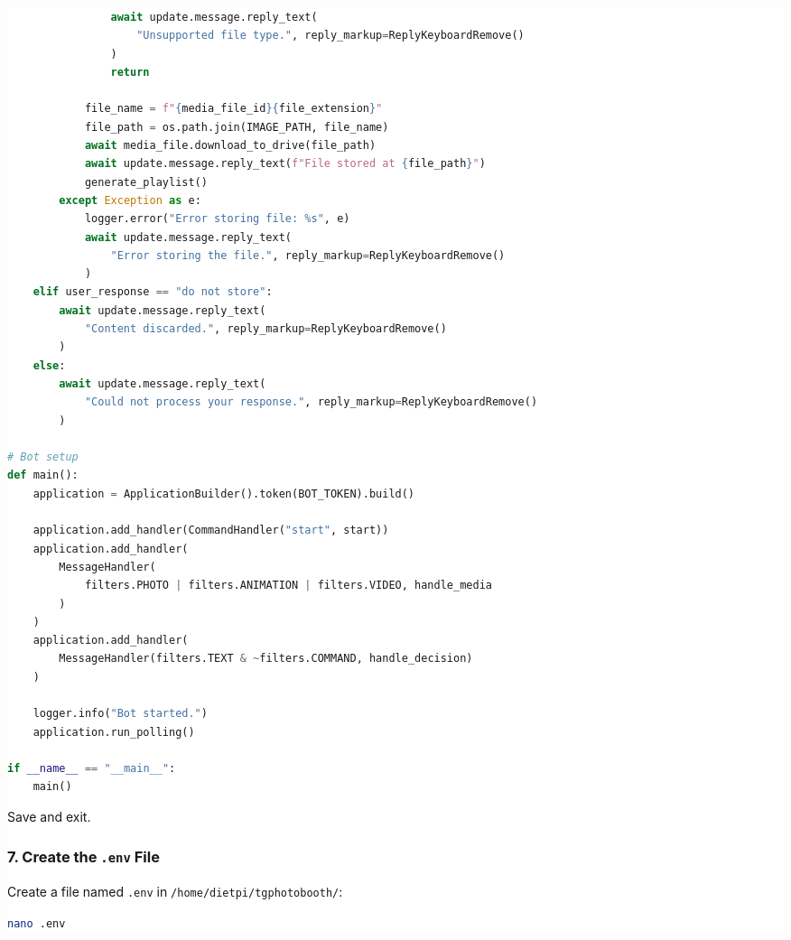 ```python
                await update.message.reply_text(
                    "Unsupported file type.", reply_markup=ReplyKeyboardRemove()
                )
                return

            file_name = f"{media_file_id}{file_extension}"
            file_path = os.path.join(IMAGE_PATH, file_name)
            await media_file.download_to_drive(file_path)
            await update.message.reply_text(f"File stored at {file_path}")
            generate_playlist()
        except Exception as e:
            logger.error("Error storing file: %s", e)
            await update.message.reply_text(
                "Error storing the file.", reply_markup=ReplyKeyboardRemove()
            )
    elif user_response == "do not store":
        await update.message.reply_text(
            "Content discarded.", reply_markup=ReplyKeyboardRemove()
        )
    else:
        await update.message.reply_text(
            "Could not process your response.", reply_markup=ReplyKeyboardRemove()
        )

# Bot setup
def main():
    application = ApplicationBuilder().token(BOT_TOKEN).build()

    application.add_handler(CommandHandler("start", start))
    application.add_handler(
        MessageHandler(
            filters.PHOTO | filters.ANIMATION | filters.VIDEO, handle_media
        )
    )
    application.add_handler(
        MessageHandler(filters.TEXT & ~filters.COMMAND, handle_decision)
    )

    logger.info("Bot started.")
    application.run_polling()

if __name__ == "__main__":
    main()
```

Save and exit.

### 7. Create the `.env` File

Create a file named `.env` in `/home/dietpi/tgphotobooth/`:

```bash
nano .env
```
